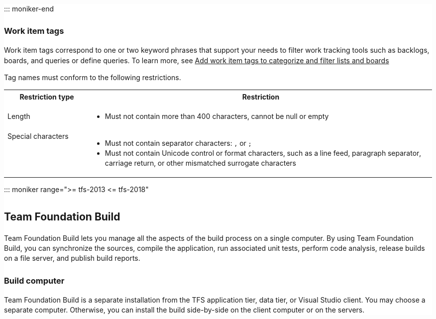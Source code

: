 ::: moniker-end

### Work item tags

Work item tags correspond to one or two keyword phrases that
support your needs to filter work tracking tools such as backlogs, boards, and queries or define queries. To learn more, see [Add work item tags to categorize and filter lists and boards](../../boards/queries/add-tags-to-work-items.md)

Tag names must conform to the following restrictions.

<table>
<tr>
<th width="20%">Restriction type</th>
<th>Restriction</th>
</tr>
<tr>
<td>
<p>Length</p>
</td>
<td>
<ul>
<li>
<p>Must not contain more than 400 characters, cannot be null or empty</p>
</li>
</ul>
</td>
</tr>
<tr>
<td>Special characters</p></td>
<td>
<ul>
<li>Must not contain separator characters: <code>,</code> or <code>;</code></li>
<li>Must not contain Unicode control or format characters, such as a line feed, paragraph separator, carriage return, or other mismatched surrogate characters  </li>
</ul>
</td>
</table>

::: moniker range=">= tfs-2013 <= tfs-2018"

<a id="TeamBuild"> </a>

## Team Foundation Build

Team Foundation Build lets you manage all the aspects of the build process on a single computer. By using Team Foundation Build, you can synchronize the sources, compile the application, run associated unit tests, perform code analysis, release builds on a file server, and publish build reports.

### Build computer

Team Foundation Build is a separate installation from the TFS application tier, data tier, or Visual Studio client. You may choose a separate computer. Otherwise, you can install the build side-by-side on the client computer or on the servers.
